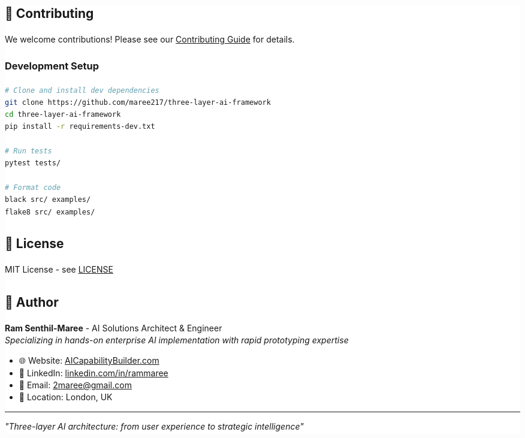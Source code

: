 ## 🤝 Contributing

We welcome contributions! Please see our [Contributing Guide](./CONTRIBUTING.md) for details.

### Development Setup
```bash
# Clone and install dev dependencies
git clone https://github.com/maree217/three-layer-ai-framework
cd three-layer-ai-framework
pip install -r requirements-dev.txt

# Run tests
pytest tests/

# Format code
black src/ examples/
flake8 src/ examples/
```

## 📄 License

MIT License - see [LICENSE](./LICENSE)

## 👤 Author

**Ram Senthil-Maree** - AI Solutions Architect & Engineer  
*Specializing in hands-on enterprise AI implementation with rapid prototyping expertise*

- 🌐 Website: [AICapabilityBuilder.com](https://aicapabilitybuilder.com)
- 💼 LinkedIn: [linkedin.com/in/rammaree](https://linkedin.com/in/rammaree)  
- 📧 Email: [2maree@gmail.com](mailto:2maree@gmail.com)
- 📍 Location: London, UK

---

*"Three-layer AI architecture: from user experience to strategic intelligence"*
